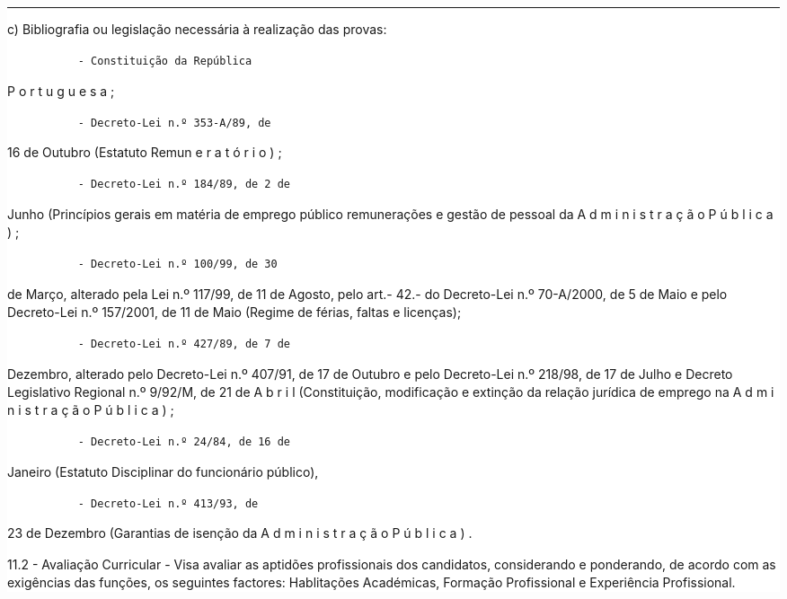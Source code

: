 


---

c) Bibliografia ou legislação necessária à
realização das provas:

               - Constituição da República
P o r t u g u e s a ;

               - Decreto-Lei n.º 353-A/89, de
16 de Outubro (Estatuto Remun e r a t ó r i o ) ;

               - Decreto-Lei n.º 184/89, de 2 de
Junho (Princípios gerais em
matéria de emprego público
remunerações e gestão de
pessoal da A d m i n i s t r a ç ã o
P ú b l i c a ) ;

               - Decreto-Lei n.º 100/99, de 30
de Março, alterado pela Lei n.º
117/99, de 11 de Agosto, pelo
art.- 42.- do Decreto-Lei n.º 70-A/2000, de 5 de Maio e pelo
Decreto-Lei n.º 157/2001, de 11
de Maio (Regime de férias,
faltas e licenças);

               - Decreto-Lei n.º 427/89, de 7 de
Dezembro, alterado pelo
Decreto-Lei n.º 407/91, de 17
de Outubro e pelo Decreto-Lei
n.º 218/98, de 17 de Julho e
Decreto Legislativo Regional
n.º 9/92/M, de 21 de A b r i l
(Constituição, modificação e
extinção da relação jurídica de
emprego na A d m i n i s t r a ç ã o
P ú b l i c a ) ;

               - Decreto-Lei n.º 24/84, de 16 de
Janeiro (Estatuto Disciplinar do
funcionário público),

               - Decreto-Lei n.º 413/93, de
23 de Dezembro (Garantias
de isenção da A d m i n i s t r a ç ã o
P ú b l i c a ) .


11.2 - Avaliação Curricular - Visa avaliar as
aptidões profissionais dos candidatos,
considerando e ponderando, de acordo com
as exigências das funções, os seguintes
factores: Hablitações Académicas, Formação
Profissional e Experiência Profissional.
